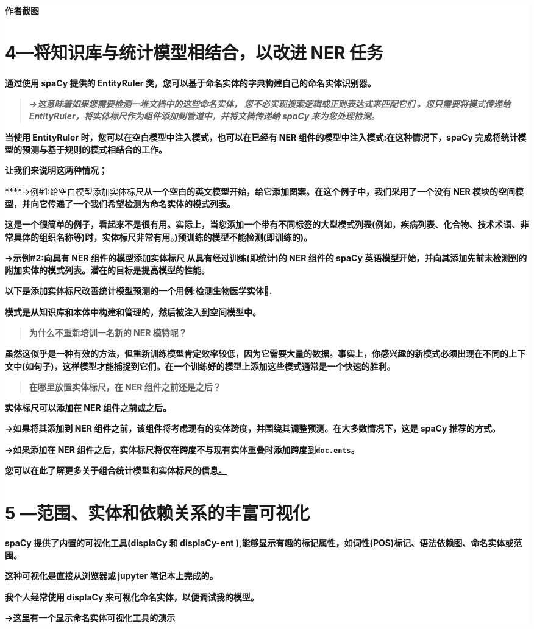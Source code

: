 **作者截图**

# **4—将知识库与统计模型相结合，以改进 NER 任务**

**通过使用 spaCy 提供的 EntityRuler 类，您可以基于命名实体的字典构建自己的命名实体识别器。**

> ***→这意味着如果您需要检测一堆文档中的这些命名实体，* ***您不必实现搜索逻辑或正则表达式来匹配它们*** *。您只需要将模式传递给 EntityRuler，将实体标尺作为组件添加到管道中，并将文档传递给 spaCy 来为您处理检测。***

**当使用 EntityRuler 时，您可以在空白模型中注入模式，也可以在已经有 NER 组件的模型中注入模式:在这种情况下，spaCy 完成将统计模型的预测与基于规则的模式相结合的工作。**

**让我们来说明这两种情况；**

****→例#1:给空白模型添加实体标尺**从一个空白的英文模型开始，给它添加图案。在这个例子中，我们采用了一个没有 NER 模块的空间模型，并向它传递了一个我们希望检测为命名实体的模式列表。**

**这是一个很简单的例子，看起来不是很有用。实际上，当您添加一个带有不同标签的大型模式列表(例如，疾病列表、化合物、技术术语、非常具体的组织名称等)时，实体标尺非常有用。)预训练的模型不能检测(即训练的)。**

****→示例#2:向具有 NER 组件的模型添加实体标尺** 从具有经过训练(即统计)的 NER 组件的 spaCy 英语模型开始，并向其添加先前未检测到的附加实体的模式列表。潜在的目标是提高模型的性能。**

**以下是添加实体标尺改善统计模型预测的一个用例:检测生物医学实体🧪.**

**模式是从知识库和本体中构建和管理的，然后被注入到空间模型中。**

> **为什么不重新培训一名新的 NER 模特呢？**

**虽然这似乎是一种有效的方法，但重新训练模型肯定效率较低，因为它需要大量的数据。事实上，你感兴趣的新模式必须出现在不同的上下文中(如句子)，这样模型才能捕捉到它们。在一个训练好的模型上添加这些模式通常是一个快速的胜利。**

> ****在哪里放置实体标尺，在 NER 组件之前还是之后？****

**实体标尺可以添加在 NER 组件之前或之后。**

**→如果将其添加到 NER 组件之前，该组件将考虑现有的实体跨度，并围绕其调整预测。在大多数情况下，这是 spaCy 推荐的方式。**

**→如果添加在 NER 组件之后，实体标尺将仅在跨度不与现有实体重叠时添加跨度到`doc.ents`。**

**您可以在此了解更多关于组合统计模型和实体标尺的信息[。](https://spacy.io/usage/rule-based-matching#models-rules)**

# **5 —范围、实体和依赖关系的丰富可视化**

**spaCy 提供了内置的可视化工具(displaCy 和 displaCy-ent ),能够显示有趣的标记属性，如词性(POS)标记、语法依赖图、命名实体或范围。**

**这种可视化是直接从浏览器或 jupyter 笔记本上完成的。**

**我个人经常使用 displaCy 来可视化命名实体，以便调试我的模型。**

**→这里有一个显示命名实体可视化工具的演示**
